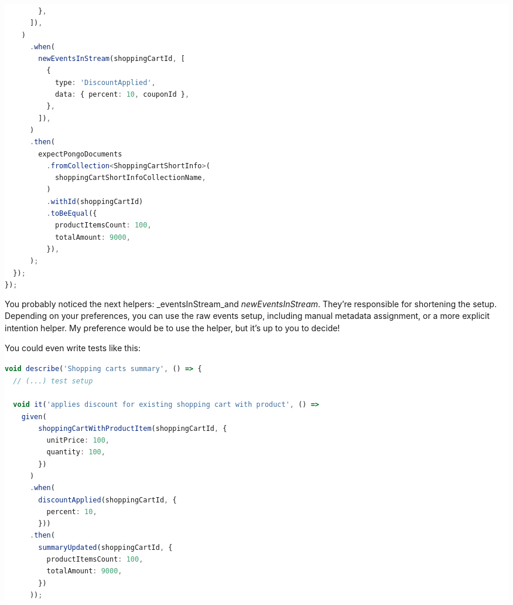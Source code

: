 ```ts :collapsed-lines
        },
      ]),
    )
      .when(
        newEventsInStream(shoppingCartId, [
          {
            type: 'DiscountApplied',
            data: { percent: 10, couponId },
          },
        ]),
      )
      .then(
        expectPongoDocuments
          .fromCollection<ShoppingCartShortInfo>(
            shoppingCartShortInfoCollectionName,
          )
          .withId(shoppingCartId)
          .toBeEqual({
            productItemsCount: 100,
            totalAmount: 9000,
          }),
      );
  });
});
```

You probably noticed the next helpers: _eventsInStream_and *newEventsInStream*. They’re responsible for shortening the setup. Depending on your preferences, you can use the raw events setup, including manual metadata assignment, or a more explicit intention helper. My preference would be to use the helper, but it’s up to you to decide!

You could even write tests like this:

```ts :collapsed-lines
void describe('Shopping carts summary', () => {
  // (...) test setup

  void it('applies discount for existing shopping cart with product', () => 
    given(
        shoppingCartWithProductItem(shoppingCartId, {
          unitPrice: 100, 
          quantity: 100,
        })
      )
      .when(
        discountApplied(shoppingCartId, {
          percent: 10,
        }))
      .then(
        summaryUpdated(shoppingCartId, {
          productItemsCount: 100,
          totalAmount: 9000,
        })
      ));
```
